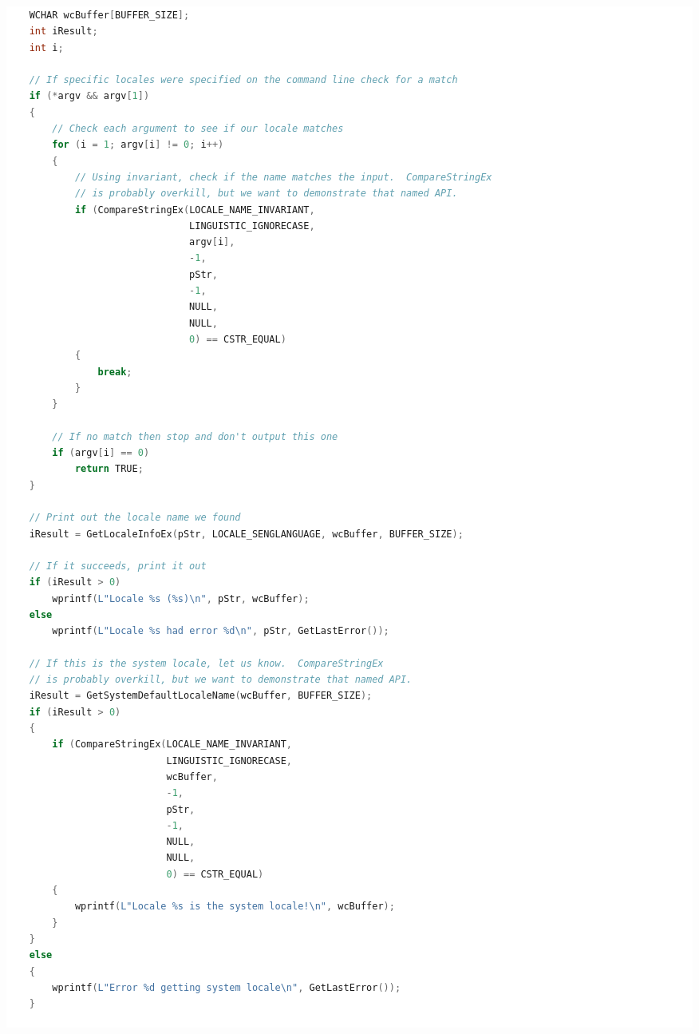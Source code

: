 ```C++
    WCHAR wcBuffer[BUFFER_SIZE];
    int iResult;
    int i;

    // If specific locales were specified on the command line check for a match 
    if (*argv && argv[1])
    {
        // Check each argument to see if our locale matches 
        for (i = 1; argv[i] != 0; i++)
        {
            // Using invariant, check if the name matches the input.  CompareStringEx 
            // is probably overkill, but we want to demonstrate that named API. 
            if (CompareStringEx(LOCALE_NAME_INVARIANT,
                                LINGUISTIC_IGNORECASE,
                                argv[i],
                                -1,
                                pStr,
                                -1,
                                NULL,
                                NULL,
                                0) == CSTR_EQUAL)
            {
                break;
            }
        }

        // If no match then stop and don't output this one 
        if (argv[i] == 0)
            return TRUE;
    }

    // Print out the locale name we found 
    iResult = GetLocaleInfoEx(pStr, LOCALE_SENGLANGUAGE, wcBuffer, BUFFER_SIZE);

    // If it succeeds, print it out 
    if (iResult > 0)
        wprintf(L"Locale %s (%s)\n", pStr, wcBuffer);
    else
        wprintf(L"Locale %s had error %d\n", pStr, GetLastError());
 
    // If this is the system locale, let us know.  CompareStringEx 
    // is probably overkill, but we want to demonstrate that named API. 
    iResult = GetSystemDefaultLocaleName(wcBuffer, BUFFER_SIZE);
    if (iResult > 0)
    {
        if (CompareStringEx(LOCALE_NAME_INVARIANT,
                            LINGUISTIC_IGNORECASE,
                            wcBuffer,
                            -1,
                            pStr,
                            -1,
                            NULL,
                            NULL,
                            0) == CSTR_EQUAL)
        {
            wprintf(L"Locale %s is the system locale!\n", wcBuffer);
        }
    }
    else
    {
        wprintf(L"Error %d getting system locale\n", GetLastError());
    }
    
```